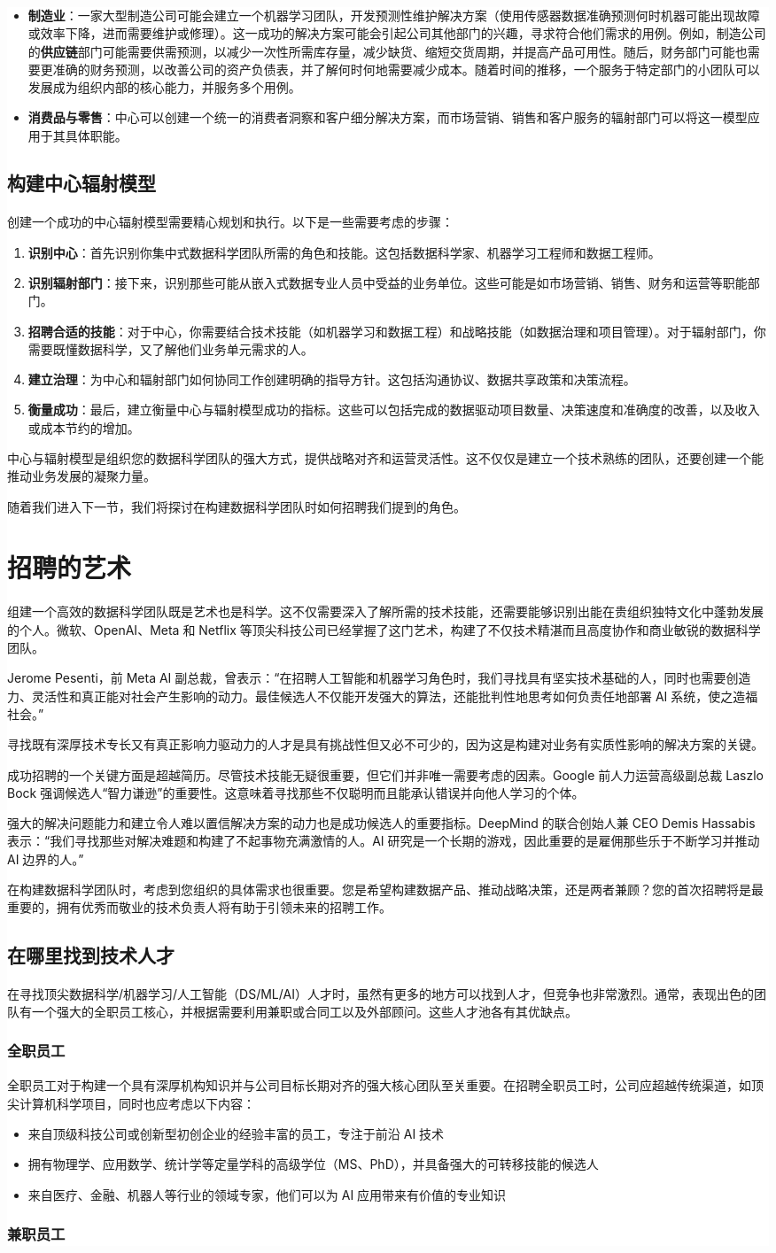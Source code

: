 +   **制造业**：一家大型制造公司可能会建立一个机器学习团队，开发预测性维护解决方案（使用传感器数据准确预测何时机器可能出现故障或效率下降，进而需要维护或修理）。这一成功的解决方案可能会引起公司其他部门的兴趣，寻求符合他们需求的用例。例如，制造公司的**供应链**部门可能需要供需预测，以减少一次性所需库存量，减少缺货、缩短交货周期，并提高产品可用性。随后，财务部门可能也需要更准确的财务预测，以改善公司的资产负债表，并了解何时何地需要减少成本。随着时间的推移，一个服务于特定部门的小团队可以发展成为组织内部的核心能力，并服务多个用例。

+   **消费品与零售**：中心可以创建一个统一的消费者洞察和客户细分解决方案，而市场营销、销售和客户服务的辐射部门可以将这一模型应用于其具体职能。

## 构建中心辐射模型

创建一个成功的中心辐射模型需要精心规划和执行。以下是一些需要考虑的步骤：

1.  **识别中心**：首先识别你集中式数据科学团队所需的角色和技能。这包括数据科学家、机器学习工程师和数据工程师。

1.  **识别辐射部门**：接下来，识别那些可能从嵌入式数据专业人员中受益的业务单位。这些可能是如市场营销、销售、财务和运营等职能部门。

1.  **招聘合适的技能**：对于中心，你需要结合技术技能（如机器学习和数据工程）和战略技能（如数据治理和项目管理）。对于辐射部门，你需要既懂数据科学，又了解他们业务单元需求的人。

1.  **建立治理**：为中心和辐射部门如何协同工作创建明确的指导方针。这包括沟通协议、数据共享政策和决策流程。

1.  **衡量成功**：最后，建立衡量中心与辐射模型成功的指标。这些可以包括完成的数据驱动项目数量、决策速度和准确度的改善，以及收入或成本节约的增加。

中心与辐射模型是组织您的数据科学团队的强大方式，提供战略对齐和运营灵活性。这不仅仅是建立一个技术熟练的团队，还要创建一个能推动业务发展的凝聚力量。

随着我们进入下一节，我们将探讨在构建数据科学团队时如何招聘我们提到的角色。

# 招聘的艺术

组建一个高效的数据科学团队既是艺术也是科学。这不仅需要深入了解所需的技术技能，还需要能够识别出能在贵组织独特文化中蓬勃发展的个人。微软、OpenAI、Meta 和 Netflix 等顶尖科技公司已经掌握了这门艺术，构建了不仅技术精湛而且高度协作和商业敏锐的数据科学团队。

Jerome Pesenti，前 Meta AI 副总裁，曾表示：“在招聘人工智能和机器学习角色时，我们寻找具有坚实技术基础的人，同时也需要创造力、灵活性和真正能对社会产生影响的动力。最佳候选人不仅能开发强大的算法，还能批判性地思考如何负责任地部署 AI 系统，使之造福社会。”

寻找既有深厚技术专长又有真正影响力驱动力的人才是具有挑战性但又必不可少的，因为这是构建对业务有实质性影响的解决方案的关键。

成功招聘的一个关键方面是超越简历。尽管技术技能无疑很重要，但它们并非唯一需要考虑的因素。Google 前人力运营高级副总裁 Laszlo Bock 强调候选人“智力谦逊”的重要性。这意味着寻找那些不仅聪明而且能承认错误并向他人学习的个体。

强大的解决问题能力和建立令人难以置信解决方案的动力也是成功候选人的重要指标。DeepMind 的联合创始人兼 CEO Demis Hassabis 表示：“我们寻找那些对解决难题和构建了不起事物充满激情的人。AI 研究是一个长期的游戏，因此重要的是雇佣那些乐于不断学习并推动 AI 边界的人。”

在构建数据科学团队时，考虑到您组织的具体需求也很重要。您是希望构建数据产品、推动战略决策，还是两者兼顾？您的首次招聘将是最重要的，拥有优秀而敬业的技术负责人将有助于引领未来的招聘工作。

## 在哪里找到技术人才

在寻找顶尖数据科学/机器学习/人工智能（DS/ML/AI）人才时，虽然有更多的地方可以找到人才，但竞争也非常激烈。通常，表现出色的团队有一个强大的全职员工核心，并根据需要利用兼职或合同工以及外部顾问。这些人才池各有其优缺点。

### 全职员工

全职员工对于构建一个具有深厚机构知识并与公司目标长期对齐的强大核心团队至关重要。在招聘全职员工时，公司应超越传统渠道，如顶尖计算机科学项目，同时也应考虑以下内容：

+   来自顶级科技公司或创新型初创企业的经验丰富的员工，专注于前沿 AI 技术

+   拥有物理学、应用数学、统计学等定量学科的高级学位（MS、PhD），并具备强大的可转移技能的候选人

+   来自医疗、金融、机器人等行业的领域专家，他们可以为 AI 应用带来有价值的专业知识

### 兼职员工
